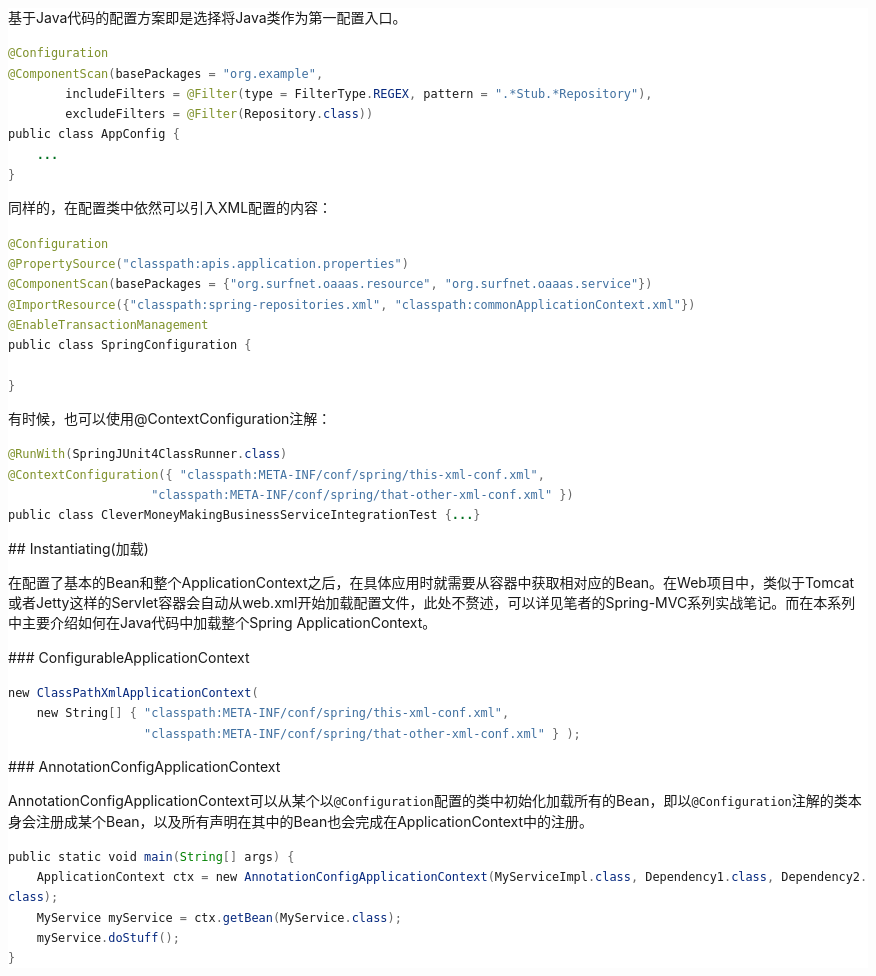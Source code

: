 基于Java代码的配置方案即是选择将Java类作为第一配置入口。

``` java
@Configuration
@ComponentScan(basePackages = "org.example",
        includeFilters = @Filter(type = FilterType.REGEX, pattern = ".*Stub.*Repository"),
        excludeFilters = @Filter(Repository.class))
public class AppConfig {
    ...
}
```

同样的，在配置类中依然可以引入XML配置的内容：

``` java
@Configuration
@PropertySource("classpath:apis.application.properties")
@ComponentScan(basePackages = {"org.surfnet.oaaas.resource", "org.surfnet.oaaas.service"})
@ImportResource({"classpath:spring-repositories.xml", "classpath:commonApplicationContext.xml"})
@EnableTransactionManagement
public class SpringConfiguration {

}
```

有时候，也可以使用@ContextConfiguration注解：

``` java
@RunWith(SpringJUnit4ClassRunner.class)
@ContextConfiguration({ "classpath:META-INF/conf/spring/this-xml-conf.xml",
                    "classpath:META-INF/conf/spring/that-other-xml-conf.xml" })
public class CleverMoneyMakingBusinessServiceIntegrationTest {...}
```



## Instantiating(加载)

在配置了基本的Bean和整个ApplicationContext之后，在具体应用时就需要从容器中获取相对应的Bean。在Web项目中，类似于Tomcat或者Jetty这样的Servlet容器会自动从web.xml开始加载配置文件，此处不赘述，可以详见笔者的Spring-MVC系列实战笔记。而在本系列中主要介绍如何在Java代码中加载整个Spring ApplicationContext。

### ConfigurableApplicationContext

``` java
new ClassPathXmlApplicationContext( 
    new String[] { "classpath:META-INF/conf/spring/this-xml-conf.xml",
                   "classpath:META-INF/conf/spring/that-other-xml-conf.xml" } );
```



### AnnotationConfigApplicationContext

AnnotationConfigApplicationContext可以从某个以`@Configuration`配置的类中初始化加载所有的Bean，即以`@Configuration`注解的类本身会注册成某个Bean，以及所有声明在其中的Bean也会完成在ApplicationContext中的注册。

``` java
public static void main(String[] args) {
    ApplicationContext ctx = new AnnotationConfigApplicationContext(MyServiceImpl.class, Dependency1.class, Dependency2.class);
    MyService myService = ctx.getBean(MyService.class);
    myService.doStuff();
}
```
